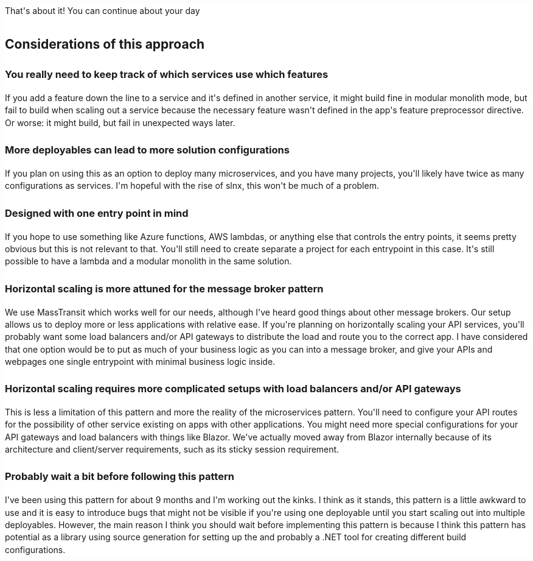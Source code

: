 ```c#
```

That's about it! You can continue about your day

## Considerations of this approach

### You really need to keep track of which services use which features

If you add a feature down the line to a service and it's defined in another service, it might build fine in modular monolith mode, but fail to build when scaling out a service because the necessary feature wasn't defined in the app's feature preprocessor directive. Or worse: it might build, but fail in unexpected ways later.

### More deployables can lead to more solution configurations

If you plan on using this as an option to deploy many microservices, and you have many projects, you'll likely have twice as many configurations as services. I'm hopeful with the rise of slnx, this won't be much of a problem.

### Designed with one entry point in mind

If you hope to use something like Azure functions, AWS lambdas, or anything else that controls the entry points, it seems pretty obvious but this is not relevant to that. You'll still need to create separate a project for each entrypoint in this case. It's still possible to have a lambda and a modular monolith in the same solution.

### Horizontal scaling is more attuned for the message broker pattern

We use MassTransit which works well for our needs, although I've heard good things about other message brokers. Our setup allows us to deploy more or less applications with relative ease. If you're planning on horizontally scaling your API services, you'll probably want some load balancers and/or API gateways to distribute the load and route you to the correct app. I have considered that one option would be to put as much of your business logic as you can into a message broker, and give your APIs and webpages one single entrypoint with minimal business logic inside.

### Horizontal scaling requires more complicated setups with load balancers and/or API gateways

This is less a limitation of this pattern and more the reality of the microservices pattern. You'll need to configure your API routes for the possibility of other service existing on apps with other applications. You might need more special configurations for your API gateways and load balancers with things like Blazor. We've actually moved away from Blazor internally because of its architecture and client/server requirements, such as its sticky session requirement.

### Probably wait a bit before following this pattern

I've been using this pattern for about 9 months and I'm working out the kinks. I think as it stands, this pattern is a little awkward to use and it is easy to introduce bugs that might not be visible if you're using one deployable until you start scaling out into multiple deployables. However, the main reason I think you should wait before implementing this pattern is because I think this pattern has potential as a library using source generation for setting up the and probably a .NET tool for creating different build configurations.